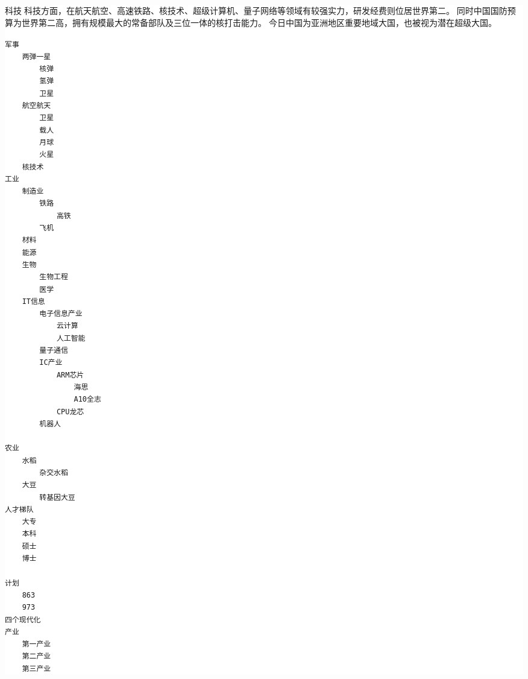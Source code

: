 科技
	科技方面，在航天航空、高速铁路、核技术、超级计算机、量子网络等领域有较强实力，研发经费则位居世界第二。
	同时中国国防预算为世界第二高，拥有规模最大的常备部队及三位一体的核打击能力。
	今日中国为亚洲地区重要地域大国，也被视为潜在超级大国。
	
	军事
		两弹一星
			核弹
			氢弹
			卫星
		航空航天
			卫星
			载人
			月球
			火星
		核技术
	工业
		制造业
			铁路
				高铁
			飞机
		材料
		能源
		生物
			生物工程
			医学
		IT信息
			电子信息产业
				云计算
				人工智能
			量子通信
			IC产业
				ARM芯片
					海思
					A10全志
				CPU龙芯
			机器人
			
	农业
		水稻
			杂交水稻
		大豆
			转基因大豆
	人才梯队
		大专
		本科
		硕士
		博士
		
	计划
		863
		973
	四个现代化
	产业
		第一产业
		第二产业
		第三产业
